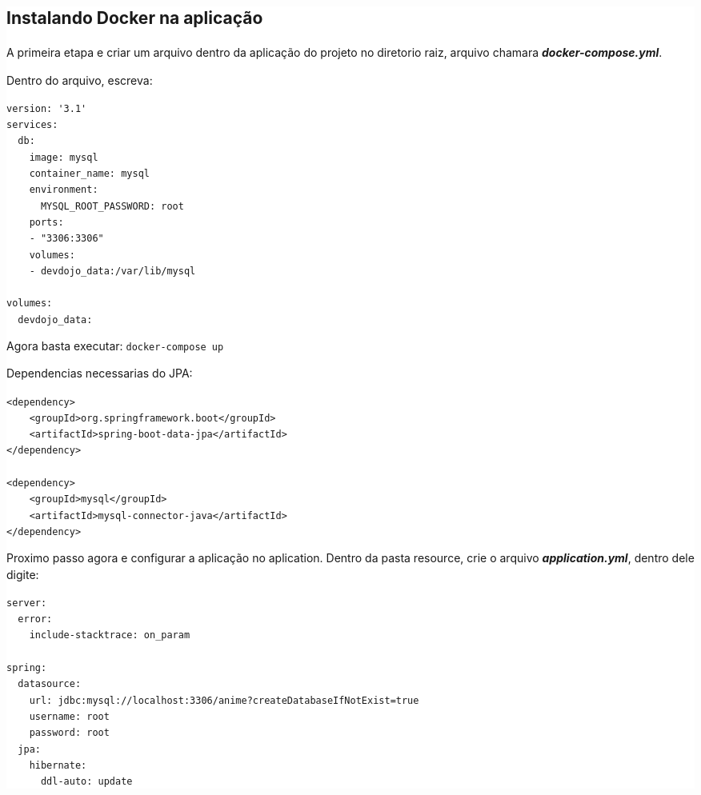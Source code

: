 ## Instalando Docker na aplicação

A primeira etapa e criar um arquivo dentro da aplicação do projeto no diretorio raiz, arquivo chamara ***docker-compose.yml***.

Dentro do arquivo, escreva:

```
version: '3.1'
services:
  db:
    image: mysql
    container_name: mysql
    environment:
      MYSQL_ROOT_PASSWORD: root
    ports:
    - "3306:3306"
    volumes:
    - devdojo_data:/var/lib/mysql

volumes:
  devdojo_data:
```

Agora basta executar: ``docker-compose up ``

Dependencias necessarias do JPA:

```
<dependency>
    <groupId>org.springframework.boot</groupId>
    <artifactId>spring-boot-data-jpa</artifactId>
</dependency>

<dependency>
    <groupId>mysql</groupId>
    <artifactId>mysql-connector-java</artifactId>
</dependency>
```

Proximo passo agora e configurar a aplicação no aplication. Dentro da pasta resource, crie o arquivo ***application.yml***, dentro dele digite:

```
server:
  error:
    include-stacktrace: on_param

spring:
  datasource:
    url: jdbc:mysql://localhost:3306/anime?createDatabaseIfNotExist=true
    username: root
    password: root
  jpa:
    hibernate:
      ddl-auto: update
```
